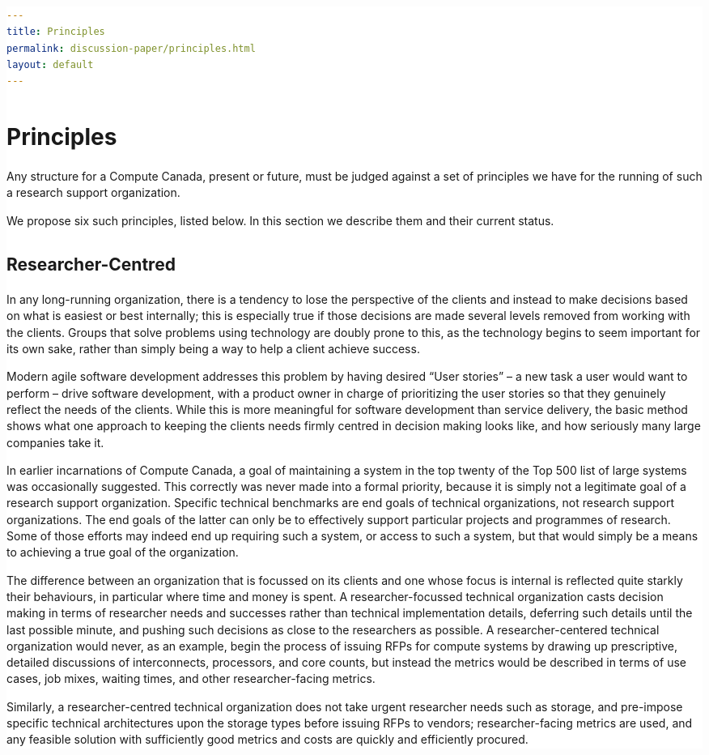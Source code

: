 ```yaml
---
title: Principles
permalink: discussion-paper/principles.html
layout: default
---
```


Principles
==========

Any structure for a Compute Canada, present or future, must be judged against a set of principles we have for the running of such a research support organization.

We propose six such principles, listed below. In this section we describe them and their current status.

Researcher-Centred
------------------

In any long-running organization, there is a tendency to lose the perspective of the clients and instead to make decisions based on what is easiest or best internally; this is especially true if those decisions are made several levels removed from working with the clients. Groups that solve problems using technology are doubly prone to this, as the technology begins to seem important for its own sake, rather than simply being a way to help a client achieve success.

Modern agile software development addresses this problem by having desired “User stories” – a new task a user would want to perform – drive software development, with a product owner in charge of prioritizing the user stories so that they genuinely reflect the needs of the clients. While this is more meaningful for software development than service delivery, the basic method shows what one approach to keeping the clients needs firmly centred in decision making looks like, and how seriously many large companies take it.

In earlier incarnations of Compute Canada, a goal of maintaining a system in the top twenty of the Top 500 list of large systems was occasionally suggested. This correctly was never made into a formal priority, because it is simply not a legitimate goal of a research support organization. Specific technical benchmarks are end goals of technical organizations, not research support organizations. The end goals of the latter can only be to effectively support particular projects and programmes of research. Some of those efforts may indeed end up requiring such a system, or access to such a system, but that would simply be a means to achieving a true goal of the organization.

The difference between an organization that is focussed on its clients and one whose focus is internal is reflected quite starkly their behaviours, in particular where time and money is spent. A researcher-focussed technical organization casts decision making in terms of researcher needs and successes rather than technical implementation details, deferring such details until the last possible minute, and pushing such decisions as close to the researchers as possible. A researcher-centered technical organization would never, as an example, begin the process of issuing RFPs for compute systems by drawing up prescriptive, detailed discussions of interconnects, processors, and core counts, but instead the metrics would be described in terms of use cases, job mixes, waiting times, and other researcher-facing metrics.

Similarly, a researcher-centred technical organization does not take urgent researcher needs such as storage, and pre-impose specific technical architectures upon the storage types before issuing RFPs to vendors; researcher-facing metrics are used, and any feasible solution with sufficiently good metrics and costs are quickly and efficiently procured.
